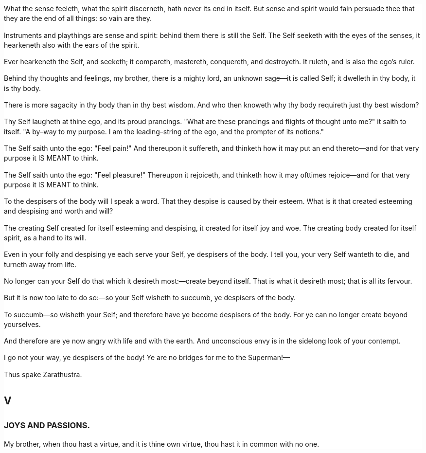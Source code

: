 What the sense feeleth, what the spirit discerneth, hath never its end in itself. But sense and spirit would fain persuade thee that they are the end of all things: so vain are they.

Instruments and playthings are sense and spirit: behind them there is still the Self. The Self seeketh with the eyes of the senses, it hearkeneth also with the ears of the spirit.

Ever hearkeneth the Self, and seeketh; it compareth, mastereth, conquereth, and destroyeth. It ruleth, and is also the ego’s ruler.

Behind thy thoughts and feelings, my brother, there is a mighty lord, an unknown sage—it is called Self; it dwelleth in thy body, it is thy body.

There is more sagacity in thy body than in thy best wisdom. And who then knoweth why thy body requireth just thy best wisdom?

Thy Self laugheth at thine ego, and its proud prancings. "What are these prancings and flights of thought unto me?" it saith to itself. "A by–way to my purpose. I am the leading–string of the ego, and the prompter of its notions."

The Self saith unto the ego: "Feel pain\!" And thereupon it suffereth, and thinketh how it may put an end thereto—and for that very purpose it IS MEANT to think.

The Self saith unto the ego: "Feel pleasure\!" Thereupon it rejoiceth, and thinketh how it may ofttimes rejoice—and for that very purpose it IS MEANT to think.

To the despisers of the body will I speak a word. That they despise is caused by their esteem. What is it that created esteeming and despising and worth and will?

The creating Self created for itself esteeming and despising, it created for itself joy and woe. The creating body created for itself spirit, as a hand to its will.

Even in your folly and despising ye each serve your Self, ye despisers of the body. I tell you, your very Self wanteth to die, and turneth away from life.

No longer can your Self do that which it desireth most:—create beyond itself. That is what it desireth most; that is all its fervour.

But it is now too late to do so:—so your Self wisheth to succumb, ye despisers of the body.

To succumb—so wisheth your Self; and therefore have ye become despisers of the body. For ye can no longer create beyond yourselves.

And therefore are ye now angry with life and with the earth. And unconscious envy is in the sidelong look of your contempt.

I go not your way, ye despisers of the body\! Ye are no bridges for me to the Superman\!—

Thus spake Zarathustra.





## V

### JOYS AND PASSIONS.

My brother, when thou hast a virtue, and it is thine own virtue, thou hast it in common with no one.
